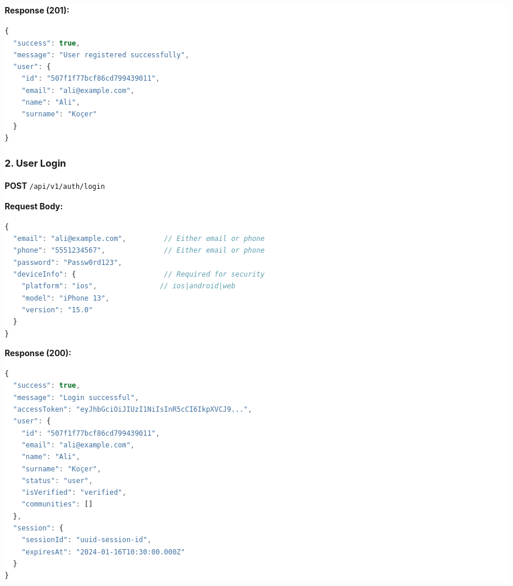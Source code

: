 **Response (201):**
```javascript
{
  "success": true,
  "message": "User registered successfully",
  "user": {
    "id": "507f1f77bcf86cd799439011",
    "email": "ali@example.com",
    "name": "Ali",
    "surname": "Koçer"
  }
}
```

### 2. User Login

**POST** `/api/v1/auth/login`

**Request Body:**
```javascript
{
  "email": "ali@example.com",         // Either email or phone
  "phone": "5551234567",              // Either email or phone
  "password": "Passw0rd123",
  "deviceInfo": {                     // Required for security
    "platform": "ios",               // ios|android|web
    "model": "iPhone 13",
    "version": "15.0"
  }
}
```

**Response (200):**
```javascript
{
  "success": true,
  "message": "Login successful",
  "accessToken": "eyJhbGciOiJIUzI1NiIsInR5cCI6IkpXVCJ9...",
  "user": {
    "id": "507f1f77bcf86cd799439011",
    "email": "ali@example.com",
    "name": "Ali",
    "surname": "Koçer",
    "status": "user",
    "isVerified": "verified",
    "communities": []
  },
  "session": {
    "sessionId": "uuid-session-id",
    "expiresAt": "2024-01-16T10:30:00.000Z"
  }
}
```
